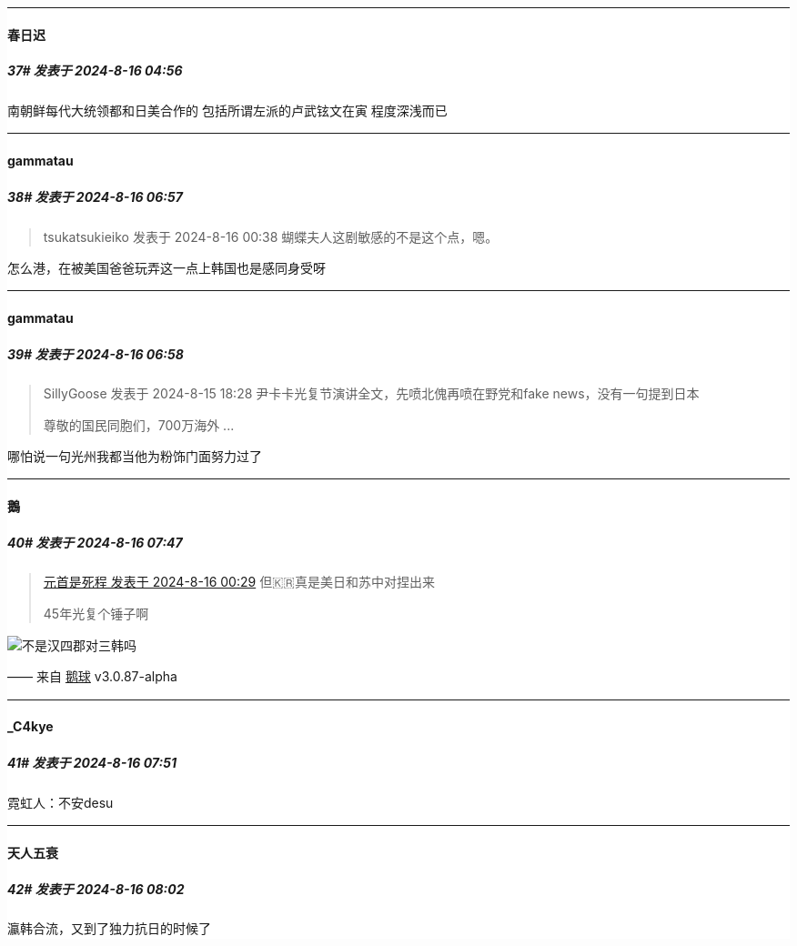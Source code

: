 *****

####  春日迟  
##### 37#       发表于 2024-8-16 04:56

南朝鲜每代大统领都和日美合作的 包括所谓左派的卢武铉文在寅 程度深浅而已

*****

####  gammatau  
##### 38#       发表于 2024-8-16 06:57

<blockquote>tsukatsukieiko 发表于 2024-8-16 00:38
蝴蝶夫人这剧敏感的不是这个点，嗯。</blockquote>
怎么港，在被美国爸爸玩弄这一点上韩国也是感同身受呀

*****

####  gammatau  
##### 39#       发表于 2024-8-16 06:58

<blockquote>SillyGoose 发表于 2024-8-15 18:28
尹卡卡光复节演讲全文，先喷北傀再喷在野党和fake news，没有一句提到日本 

尊敬的国民同胞们，700万海外 ...</blockquote>
哪怕说一句光州我都当他为粉饰门面努力过了

*****

####  鵝  
##### 40#       发表于 2024-8-16 07:47

<blockquote><a href="httphttps://bbs.saraba1st.com/2b/forum.php?mod=redirect&amp;goto=findpost&amp;pid=65906006&amp;ptid=2195230" target="_blank">元首是死程 发表于 2024-8-16 00:29</a>
但🇰🇷真是美日和苏中对捏出来

45年光复个锤子啊</blockquote>
<img src="https://static.saraba1st.com/image/smiley/face2017/254.png" referrerpolicy="no-referrer">不是汉四郡对三韩吗

—— 来自 [鹅球](https://www.pgyer.com/xfPejhuq) v3.0.87-alpha


*****

####  _C4kye  
##### 41#       发表于 2024-8-16 07:51

霓虹人：不安desu


*****

####  天人五衰  
##### 42#       发表于 2024-8-16 08:02

瀛韩合流，又到了独力抗日的时候了

